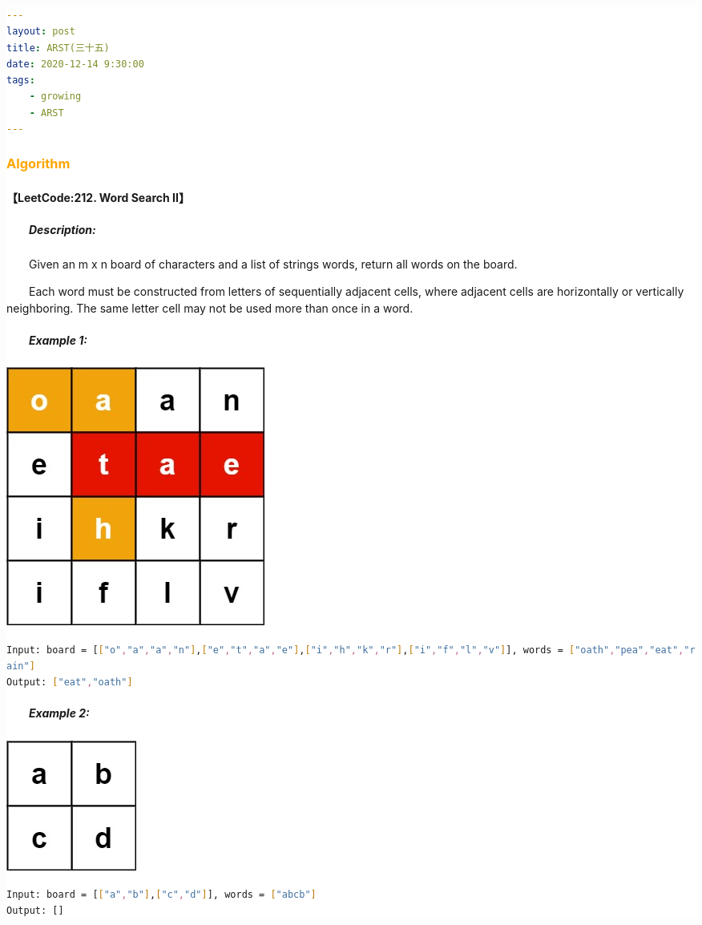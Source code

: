 ```yaml
---
layout: post
title: ARST(三十五)
date: 2020-12-14 9:30:00
tags: 
	- growing
	- ARST
---
```


###  <font color=orange>Algorithm</font>

#### **【LeetCode:212. Word Search II】**

##### 　　Description:
　　Given an m x n board of characters and a list of strings words, return all words on the board.  

　　Each word must be constructed from letters of sequentially adjacent cells, where adjacent cells are horizontally or vertically neighboring. The same letter cell may not be used more than once in a word.  

##### 　　Example 1:
![hello](/ARTS-35/1.jpg)
```sh
Input: board = [["o","a","a","n"],["e","t","a","e"],["i","h","k","r"],["i","f","l","v"]], words = ["oath","pea","eat","rain"]
Output: ["eat","oath"]
```

##### 　　Example 2:
![hello](/ARTS-35/2.jpg)
```sh
Input: board = [["a","b"],["c","d"]], words = ["abcb"]
Output: []
```
